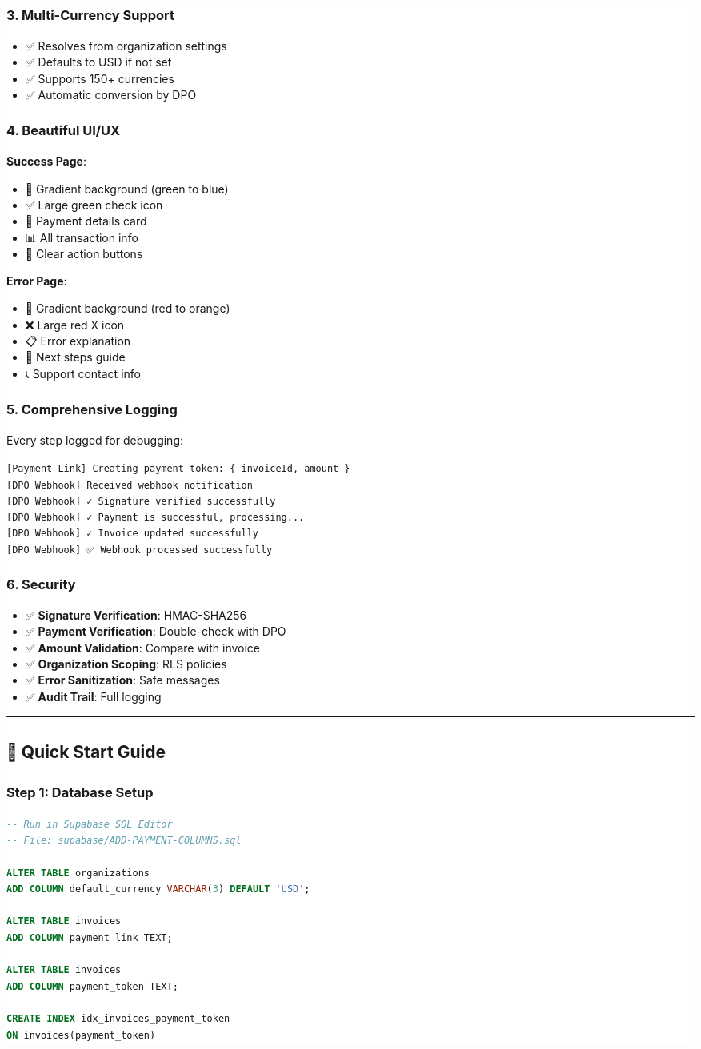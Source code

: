 ### 3. Multi-Currency Support

- ✅ Resolves from organization settings
- ✅ Defaults to USD if not set
- ✅ Supports 150+ currencies
- ✅ Automatic conversion by DPO

### 4. Beautiful UI/UX

**Success Page**:
- 🎨 Gradient background (green to blue)
- ✅ Large green check icon
- 💚 Payment details card
- 📊 All transaction info
- 🔘 Clear action buttons

**Error Page**:
- 🎨 Gradient background (red to orange)
- ❌ Large red X icon
- 📋 Error explanation
- 📝 Next steps guide
- 📞 Support contact info

### 5. Comprehensive Logging

Every step logged for debugging:
```
[Payment Link] Creating payment token: { invoiceId, amount }
[DPO Webhook] Received webhook notification
[DPO Webhook] ✓ Signature verified successfully
[DPO Webhook] ✓ Payment is successful, processing...
[DPO Webhook] ✓ Invoice updated successfully
[DPO Webhook] ✅ Webhook processed successfully
```

### 6. Security

- ✅ **Signature Verification**: HMAC-SHA256
- ✅ **Payment Verification**: Double-check with DPO
- ✅ **Amount Validation**: Compare with invoice
- ✅ **Organization Scoping**: RLS policies
- ✅ **Error Sanitization**: Safe messages
- ✅ **Audit Trail**: Full logging

---

## 🚀 Quick Start Guide

### Step 1: Database Setup

```sql
-- Run in Supabase SQL Editor
-- File: supabase/ADD-PAYMENT-COLUMNS.sql

ALTER TABLE organizations 
ADD COLUMN default_currency VARCHAR(3) DEFAULT 'USD';

ALTER TABLE invoices 
ADD COLUMN payment_link TEXT;

ALTER TABLE invoices 
ADD COLUMN payment_token TEXT;

CREATE INDEX idx_invoices_payment_token 
ON invoices(payment_token) 
```